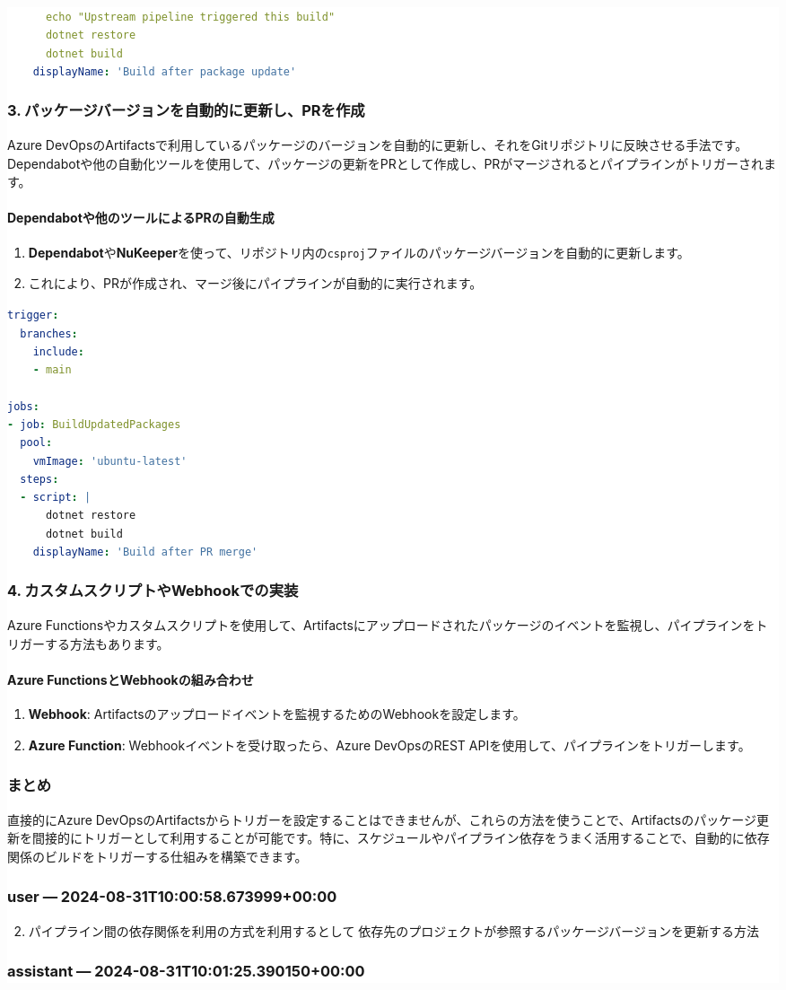 ```yaml
      echo "Upstream pipeline triggered this build"
      dotnet restore
      dotnet build
    displayName: 'Build after package update'
```

### 3. **パッケージバージョンを自動的に更新し、PRを作成**
Azure DevOpsのArtifactsで利用しているパッケージのバージョンを自動的に更新し、それをGitリポジトリに反映させる手法です。Dependabotや他の自動化ツールを使用して、パッケージの更新をPRとして作成し、PRがマージされるとパイプラインがトリガーされます。

#### Dependabotや他のツールによるPRの自動生成

1. **Dependabot**や**NuKeeper**を使って、リポジトリ内の`csproj`ファイルのパッケージバージョンを自動的に更新します。

2. これにより、PRが作成され、マージ後にパイプラインが自動的に実行されます。

```yaml
trigger:
  branches:
    include:
    - main

jobs:
- job: BuildUpdatedPackages
  pool:
    vmImage: 'ubuntu-latest'
  steps:
  - script: |
      dotnet restore
      dotnet build
    displayName: 'Build after PR merge'
```

### 4. **カスタムスクリプトやWebhookでの実装**
Azure Functionsやカスタムスクリプトを使用して、Artifactsにアップロードされたパッケージのイベントを監視し、パイプラインをトリガーする方法もあります。

#### Azure FunctionsとWebhookの組み合わせ
1. **Webhook**: Artifactsのアップロードイベントを監視するためのWebhookを設定します。

2. **Azure Function**: Webhookイベントを受け取ったら、Azure DevOpsのREST APIを使用して、パイプラインをトリガーします。

### まとめ
直接的にAzure DevOpsのArtifactsからトリガーを設定することはできませんが、これらの方法を使うことで、Artifactsのパッケージ更新を間接的にトリガーとして利用することが可能です。特に、スケジュールやパイプライン依存をうまく活用することで、自動的に依存関係のビルドをトリガーする仕組みを構築できます。

### user — 2024-08-31T10:00:58.673999+00:00

2. パイプライン間の依存関係を利用の方式を利用するとして
依存先のプロジェクトが参照するパッケージバージョンを更新する方法

### assistant — 2024-08-31T10:01:25.390150+00:00
